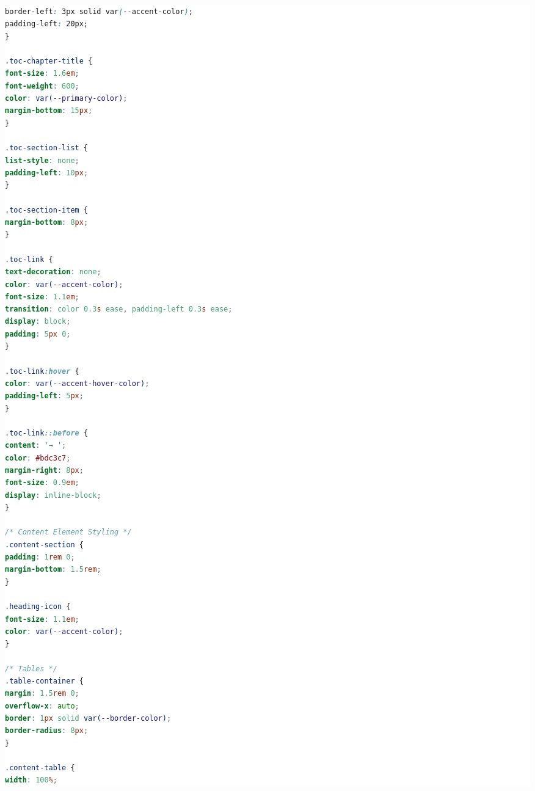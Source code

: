 ```css
border-left: 3px solid var(--accent-color);
padding-left: 20px;
}

.toc-chapter-title {
font-size: 1.6em;
font-weight: 600;
color: var(--primary-color);
margin-bottom: 15px;
}

.toc-section-list {
list-style: none;
padding-left: 10px;
}

.toc-section-item {
margin-bottom: 8px;
}

.toc-link {
text-decoration: none;
color: var(--accent-color);
font-size: 1.1em;
transition: color 0.3s ease, padding-left 0.3s ease;
display: block;
padding: 5px 0;
}

.toc-link:hover {
color: var(--accent-hover-color);
padding-left: 5px;
}

.toc-link::before {
content: '→ ';
color: #bdc3c7;
margin-right: 8px;
font-size: 0.9em;
display: inline-block;
}

/* Content Element Styling */
.content-section {
padding: 1rem 0;
margin-bottom: 1.5rem;
}

.heading-icon {
font-size: 1.1em;
color: var(--accent-color);
}

/* Tables */
.table-container {
margin: 1.5rem 0;
overflow-x: auto;
border: 1px solid var(--border-color);
border-radius: 8px;
}

.content-table {
width: 100%;
```